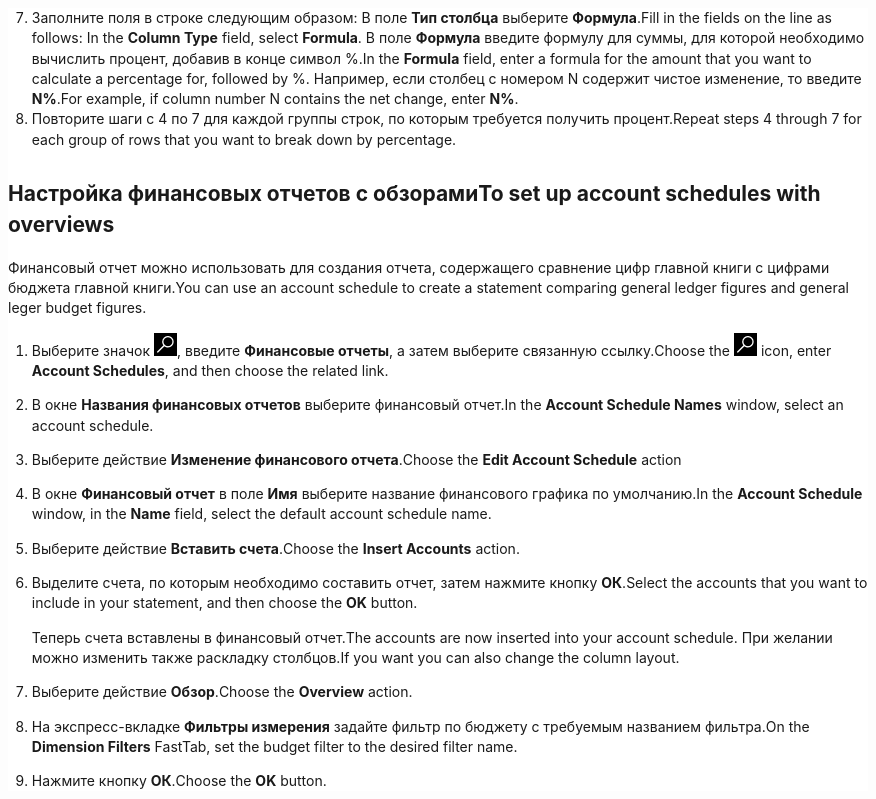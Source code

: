 7. <span data-ttu-id="06309-143">Заполните поля в строке следующим образом: В поле **Тип столбца** выберите **Формула**.</span><span class="sxs-lookup"><span data-stu-id="06309-143">Fill in the fields on the line as follows: In the **Column Type** field, select **Formula**.</span></span> <span data-ttu-id="06309-144">В поле **Формула** введите формулу для суммы, для которой необходимо вычислить процент, добавив в конце символ %.</span><span class="sxs-lookup"><span data-stu-id="06309-144">In the **Formula** field, enter a formula for the amount that you want to calculate a percentage for, followed by %.</span></span> <span data-ttu-id="06309-145">Например, если столбец с номером N содержит чистое изменение, то введите **N%**.</span><span class="sxs-lookup"><span data-stu-id="06309-145">For example, if column number N contains the net change, enter **N%**.</span></span>  
8. <span data-ttu-id="06309-146">Повторите шаги с 4 по 7 для каждой группы строк, по которым требуется получить процент.</span><span class="sxs-lookup"><span data-stu-id="06309-146">Repeat steps 4 through 7 for each group of rows that you want to break down by percentage.</span></span>

## <a name="to-set-up-account-schedules-with-overviews"></a><span data-ttu-id="06309-147">Настройка финансовых отчетов с обзорами</span><span class="sxs-lookup"><span data-stu-id="06309-147">To set up account schedules with overviews</span></span>  
<span data-ttu-id="06309-148">Финансовый отчет можно использовать для создания отчета, содержащего сравнение цифр главной книги с цифрами бюджета главной книги.</span><span class="sxs-lookup"><span data-stu-id="06309-148">You can use an account schedule to create a statement comparing general ledger figures and general leger budget figures.</span></span>

1. <span data-ttu-id="06309-149">Выберите значок ![Поиск страницы или отчета](media/ui-search/search_small.png "Значок поиска страницы или отчета"), введите **Финансовые отчеты**, а затем выберите связанную ссылку.</span><span class="sxs-lookup"><span data-stu-id="06309-149">Choose the ![Search for Page or Report](media/ui-search/search_small.png "Search for Page or Report icon") icon, enter **Account Schedules**, and then choose the related link.</span></span>
2. <span data-ttu-id="06309-150">В окне **Названия финансовых отчетов** выберите финансовый отчет.</span><span class="sxs-lookup"><span data-stu-id="06309-150">In the **Account Schedule Names** window, select an account schedule.</span></span>  
3. <span data-ttu-id="06309-151">Выберите действие **Изменение финансового отчета**.</span><span class="sxs-lookup"><span data-stu-id="06309-151">Choose the **Edit Account Schedule** action</span></span>  
4. <span data-ttu-id="06309-152">В окне **Финансовый отчет** в поле **Имя** выберите название финансового графика по умолчанию.</span><span class="sxs-lookup"><span data-stu-id="06309-152">In the **Account Schedule** window, in the **Name** field, select the default account schedule name.</span></span>
5. <span data-ttu-id="06309-153">Выберите действие **Вставить счета**.</span><span class="sxs-lookup"><span data-stu-id="06309-153">Choose the **Insert Accounts** action.</span></span>  
6. <span data-ttu-id="06309-154">Выделите счета, по которым необходимо составить отчет, затем нажмите кнопку **ОК**.</span><span class="sxs-lookup"><span data-stu-id="06309-154">Select the accounts that you want to include in your statement, and then choose the **OK** button.</span></span>

    <span data-ttu-id="06309-155">Теперь счета вставлены в финансовый отчет.</span><span class="sxs-lookup"><span data-stu-id="06309-155">The accounts are now inserted into your account schedule.</span></span> <span data-ttu-id="06309-156">При желании можно изменить также раскладку столбцов.</span><span class="sxs-lookup"><span data-stu-id="06309-156">If you want you can also change the column layout.</span></span>  
7. <span data-ttu-id="06309-157">Выберите действие **Обзор**.</span><span class="sxs-lookup"><span data-stu-id="06309-157">Choose the **Overview** action.</span></span>  
8. <span data-ttu-id="06309-158">На экспресс-вкладке **Фильтры измерения** задайте фильтр по бюджету с требуемым названием фильтра.</span><span class="sxs-lookup"><span data-stu-id="06309-158">On the **Dimension Filters** FastTab, set the budget filter to the desired filter name.</span></span>  
9. <span data-ttu-id="06309-159">Нажмите кнопку **ОК**.</span><span class="sxs-lookup"><span data-stu-id="06309-159">Choose the **OK** button.</span></span>  
